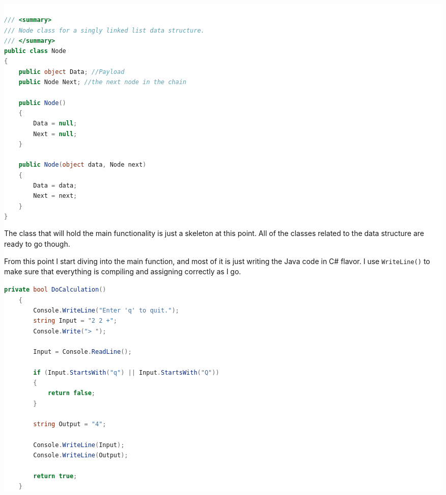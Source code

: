 ```C#

/// <summary>
/// Node class for a singly linked list data structure. 
/// </summary>
public class Node
{
    public object Data; //Payload
    public Node Next; //the next node in the chain

	public Node()
	{
        Data = null;
        Next = null;
	}

    public Node(object data, Node next)
    {
        Data = data;
        Next = next;
    }
}
```
The class that will hold the main functionality is just a skeleton at this point. All of the classes related to the data structure are ready to go though.

From this point I start diving into the main function, and most of it is just writing the Java code in C# flavor. I use `WriteLine()` to make sure that everything is compiling and assigning correctly as I go.


```c#
private bool DoCalculation()
    {
        Console.WriteLine("Enter 'q' to quit.");
        string Input = "2 2 +";
        Console.Write("> ");

        Input = Console.ReadLine();

        if (Input.StartsWith("q") || Input.StartsWith("Q"))
        {
            return false;
        }

        string Output = "4";

        Console.WriteLine(Input);
        Console.WriteLine(Output);

        return true;
    }
```
